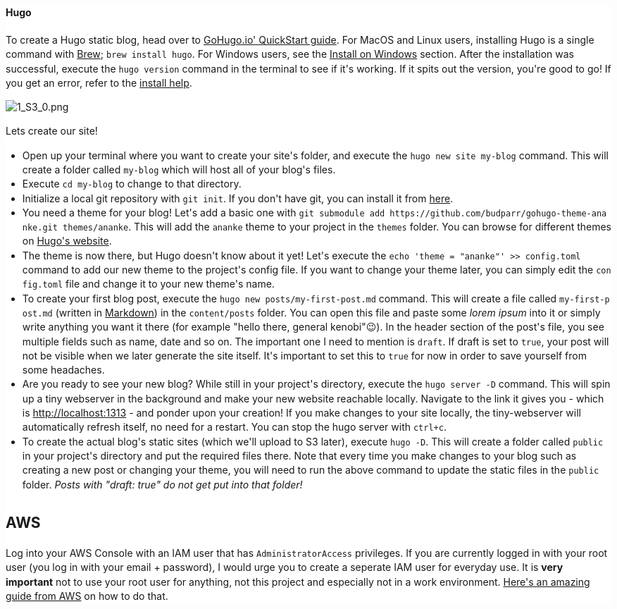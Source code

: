 #### Hugo
To create a Hugo static blog, head over to [GoHugo.io' QuickStart guide](https://gohugo.io/getting-started/quick-start/). For MacOS and Linux users, installing Hugo is a single command with [Brew](https://brew.sh/); `brew install hugo`. For Windows users, see the [Install on Windows](https://gohugo.io/getting-started/installing/#less-technical-users) section. After the installation was successful, execute the `hugo version` command in the terminal to see if it's working. If it spits out the version, you're good to go! If you get an error, refer to the [install help](https://gohugo.io/getting-started/installing/).

![1_S3_0.png](/images/aws-host-your-blog/1_S3_0.png)

Lets create our site!
- Open up your terminal where you want to create your site's folder, and execute the `hugo new site my-blog` command. This will create a folder called `my-blog` which will host all of your blog's files.
- Execute `cd my-blog` to change to that directory.
- Initialize a local git repository with `git init`. If you don't have git, you can install it from [here](https://git-scm.com/downloads).
- You need a theme for your blog! Let's add a basic one with `git submodule add https://github.com/budparr/gohugo-theme-ananke.git themes/ananke`. This will add the `ananke` theme to your project in the `themes` folder. You can browse for different themes on [Hugo's website](https://themes.gohugo.io/).
- The theme is now there, but Hugo doesn't know about it yet! Let's execute the `echo 'theme = "ananke"' >> config.toml` command to add our new theme to the project's config file. If you want to change your theme later, you can simply edit the `config.toml` file and change it to your new theme's name.
- To create your first blog post, execute the `hugo new posts/my-first-post.md` command. This will create a file called `my-first-post.md` (written in [Markdown](https://www.markdownguide.org/getting-started)) in the `content/posts` folder. You can open this file and paste some _lorem ipsum_ into it or simply write anything you want it there (for example "hello there, general kenobi"😉). In the header section of the post's file, you see multiple fields such as name, date and so on. The important one I need to mention is `draft`. If draft is set to `true`, your post will not be visible when we later generate the site itself. It's important to set this to `true` for now in order to save yourself from some headaches.
- Are you ready to see your new blog? While still in your project's directory, execute the `hugo server -D` command. This will spin up a tiny webserver in the background and make your new website reachable locally. Navigate to the link it gives you - which is [http://localhost:1313](http://localhost:1313) - and ponder upon your creation! If you make changes to your site locally, the tiny-webserver will automatically refresh itself, no need for a restart. You can stop the hugo server with `ctrl+c`.
- To create the actual blog's static sites (which we'll upload to S3 later), execute `hugo -D`. This will create a folder called `public` in your project's directory and put the required files there. Note that every time you make changes to your blog such as creating a new post or changing your theme, you will need to run the above command to update the static files in the `public` folder. _Posts with "draft: true" do not get put into that folder!_

## AWS
Log into your AWS Console with an IAM user that has `AdministratorAccess` privileges. If you are currently logged in with your root user (you log in with your email + password), I would urge you to create a seperate IAM user for everyday use. It is **very important** not to use your root user for anything, not this project and especially not in a work environment. [Here's an amazing guide from AWS](https://docs.aws.amazon.com/IAM/latest/UserGuide/getting-started_create-admin-group.html) on how to do that.
